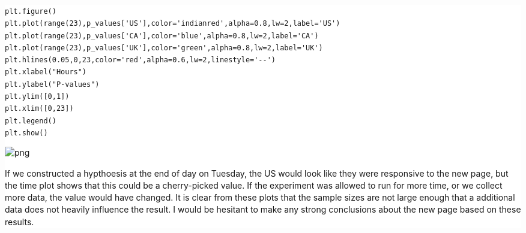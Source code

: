     plt.figure()
    plt.plot(range(23),p_values['US'],color='indianred',alpha=0.8,lw=2,label='US')
    plt.plot(range(23),p_values['CA'],color='blue',alpha=0.8,lw=2,label='CA')
    plt.plot(range(23),p_values['UK'],color='green',alpha=0.8,lw=2,label='UK')
    plt.hlines(0.05,0,23,color='red',alpha=0.6,lw=2,linestyle='--')
    plt.xlabel("Hours")
    plt.ylabel("P-values")
    plt.ylim([0,1])
    plt.xlim([0,23])
    plt.legend()
    plt.show()



![png](http://www.bryantravissmith.com/img/GW02D2/output_45_0.png)


If we constructed a hypthoesis at the end of day on Tuesday, the US would look like they were responsive to the new page, but the time plot shows that this could be a cherry-picked value.  If the experiment was allowed to run for more time, or we collect more data, the value would have changed.   It is clear from these plots that the sample sizes are not large enough that a additional data does not heavily influence the result.   I would be hesitant to make any strong conclusions about the new page based on these results.  


    
